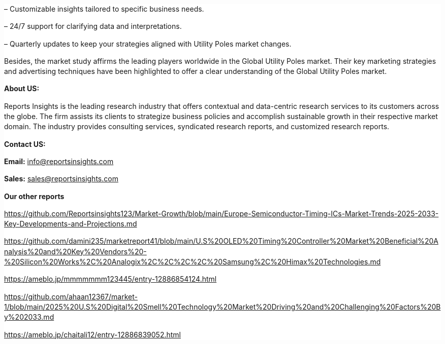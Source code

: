 – Customizable insights tailored to specific business needs.

– 24/7 support for clarifying data and interpretations.

– Quarterly updates to keep your strategies aligned with Utility Poles market changes.

Besides, the market study affirms the leading players worldwide in the Global Utility Poles market. Their key marketing strategies and advertising techniques have been highlighted to offer a clear understanding of the Global Utility Poles market.

<strong><strong>About US</strong>:</strong>

Reports Insights is the leading research industry that offers contextual and data-centric research services to its customers across the globe. The firm assists its clients to strategize business policies and accomplish sustainable growth in their respective market domain. The industry provides consulting services, syndicated research reports, and customized research reports.

<strong>Contact US:</strong>

<p class=><b>Email:</b> <a href=mailto:info@reportsinsights.com>info@reportsinsights.com</a></p>
<p class=><b>Sales:</b> <a href=mailto:sales@reportsinsights.com>sales@reportsinsights.com</a></p>

<strong>Our other reports</strong>

<a href=https://github.com/Reportsinsights123/Market-Growth/blob/main/Europe-Semiconductor-Timing-ICs-Market-Trends-2025-2033-Key-Developments-and-Projections.md>https://github.com/Reportsinsights123/Market-Growth/blob/main/Europe-Semiconductor-Timing-ICs-Market-Trends-2025-2033-Key-Developments-and-Projections.md</a>

<a href=https://github.com/damini235/marketreport41/blob/main/U.S%20OLED%20Timing%20Controller%20Market%20Beneficial%20Analysis%20and%20Key%20Vendors%20-%20Silicon%20Works%2C%20Analogix%2C%2C%2C%2C%20Samsung%2C%20Himax%20Technologies.md>https://github.com/damini235/marketreport41/blob/main/U.S%20OLED%20Timing%20Controller%20Market%20Beneficial%20Analysis%20and%20Key%20Vendors%20-%20Silicon%20Works%2C%20Analogix%2C%2C%2C%2C%20Samsung%2C%20Himax%20Technologies.md</a>

<a href=https://ameblo.jp/mmmmmmm123445/entry-12886854124.html>https://ameblo.jp/mmmmmmm123445/entry-12886854124.html</a>

<a href=https://github.com/ahaan12367/market-1/blob/main/2025%20U.S%20Digital%20Smell%20Technology%20Market%20Driving%20and%20Challenging%20Factors%20By%202033.md>https://github.com/ahaan12367/market-1/blob/main/2025%20U.S%20Digital%20Smell%20Technology%20Market%20Driving%20and%20Challenging%20Factors%20By%202033.md</a>

<a href=https://ameblo.jp/chaitali12/entry-12886839052.html>https://ameblo.jp/chaitali12/entry-12886839052.html</a>
